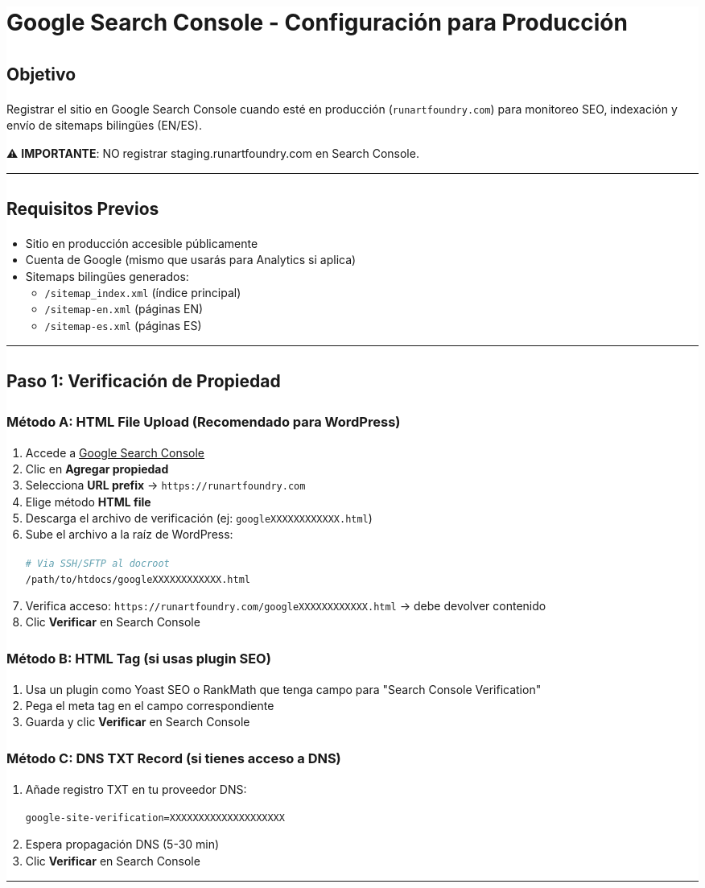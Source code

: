 # Google Search Console - Configuración para Producción

## Objetivo
Registrar el sitio en Google Search Console cuando esté en producción (`runartfoundry.com`) para monitoreo SEO, indexación y envío de sitemaps bilingües (EN/ES).

⚠️ **IMPORTANTE**: NO registrar staging.runartfoundry.com en Search Console.

---

## Requisitos Previos
- Sitio en producción accesible públicamente
- Cuenta de Google (mismo que usarás para Analytics si aplica)
- Sitemaps bilingües generados:
  - `/sitemap_index.xml` (índice principal)
  - `/sitemap-en.xml` (páginas EN)
  - `/sitemap-es.xml` (páginas ES)

---

## Paso 1: Verificación de Propiedad

### Método A: HTML File Upload (Recomendado para WordPress)
1. Accede a [Google Search Console](https://search.google.com/search-console/)
2. Clic en **Agregar propiedad**
3. Selecciona **URL prefix** → `https://runartfoundry.com`
4. Elige método **HTML file**
5. Descarga el archivo de verificación (ej: `googleXXXXXXXXXXXX.html`)
6. Sube el archivo a la raíz de WordPress:
   ```bash
   # Via SSH/SFTP al docroot
   /path/to/htdocs/googleXXXXXXXXXXXX.html
   ```
7. Verifica acceso: `https://runartfoundry.com/googleXXXXXXXXXXXX.html` → debe devolver contenido
8. Clic **Verificar** en Search Console

### Método B: HTML Tag (si usas plugin SEO)
1. Usa un plugin como Yoast SEO o RankMath que tenga campo para "Search Console Verification"
2. Pega el meta tag en el campo correspondiente
3. Guarda y clic **Verificar** en Search Console

### Método C: DNS TXT Record (si tienes acceso a DNS)
1. Añade registro TXT en tu proveedor DNS:
   ```
   google-site-verification=XXXXXXXXXXXXXXXXXXXX
   ```
2. Espera propagación DNS (5-30 min)
3. Clic **Verificar** en Search Console

---